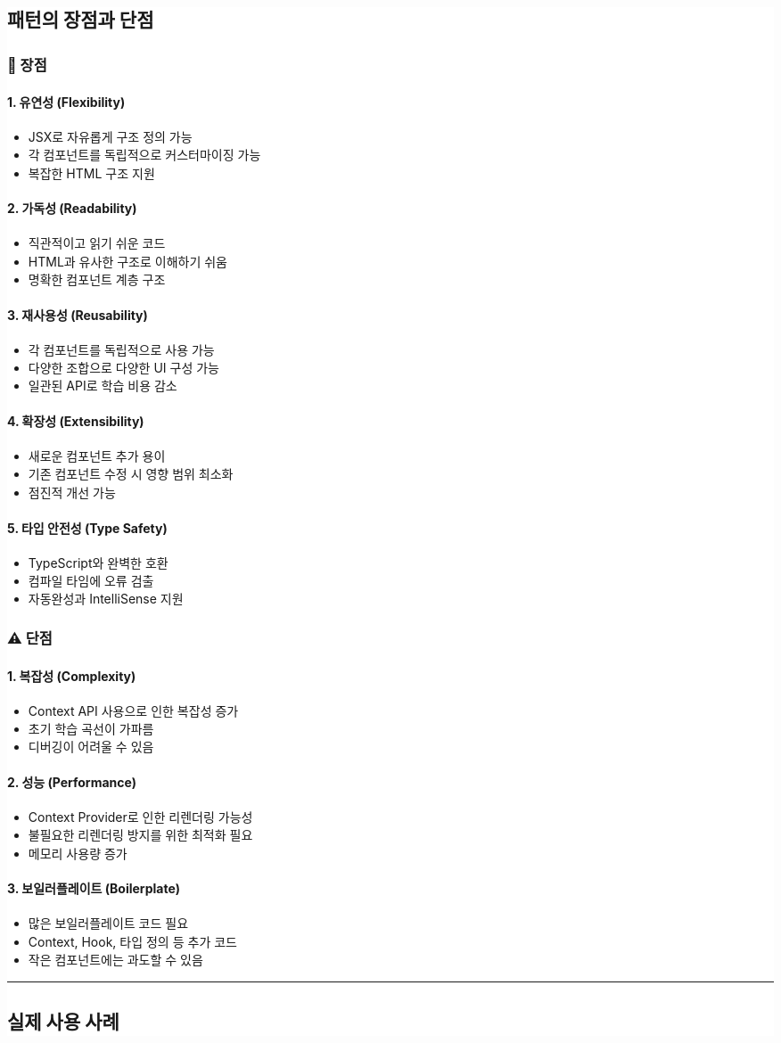 ## 패턴의 장점과 단점

### 🎯 장점

#### 1. **유연성 (Flexibility)**
- JSX로 자유롭게 구조 정의 가능
- 각 컴포넌트를 독립적으로 커스터마이징 가능
- 복잡한 HTML 구조 지원

#### 2. **가독성 (Readability)**
- 직관적이고 읽기 쉬운 코드
- HTML과 유사한 구조로 이해하기 쉬움
- 명확한 컴포넌트 계층 구조

#### 3. **재사용성 (Reusability)**
- 각 컴포넌트를 독립적으로 사용 가능
- 다양한 조합으로 다양한 UI 구성 가능
- 일관된 API로 학습 비용 감소

#### 4. **확장성 (Extensibility)**
- 새로운 컴포넌트 추가 용이
- 기존 컴포넌트 수정 시 영향 범위 최소화
- 점진적 개선 가능

#### 5. **타입 안전성 (Type Safety)**
- TypeScript와 완벽한 호환
- 컴파일 타임에 오류 검출
- 자동완성과 IntelliSense 지원

### ⚠️ 단점

#### 1. **복잡성 (Complexity)**
- Context API 사용으로 인한 복잡성 증가
- 초기 학습 곡선이 가파름
- 디버깅이 어려울 수 있음

#### 2. **성능 (Performance)**
- Context Provider로 인한 리렌더링 가능성
- 불필요한 리렌더링 방지를 위한 최적화 필요
- 메모리 사용량 증가

#### 3. **보일러플레이트 (Boilerplate)**
- 많은 보일러플레이트 코드 필요
- Context, Hook, 타입 정의 등 추가 코드
- 작은 컴포넌트에는 과도할 수 있음

---

## 실제 사용 사례
